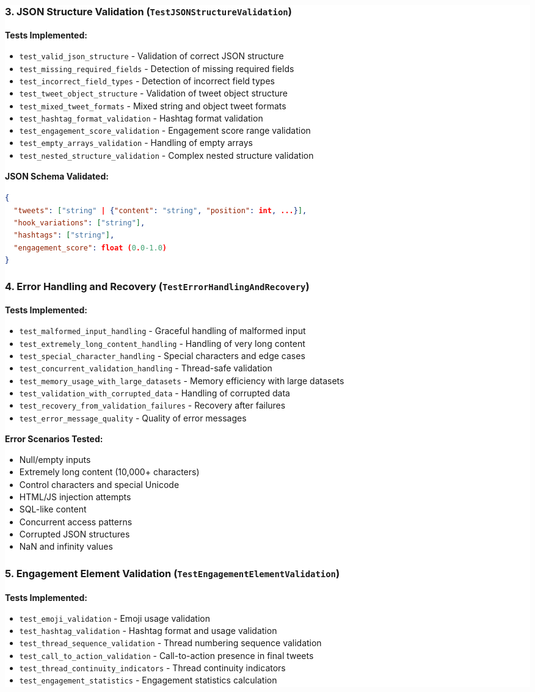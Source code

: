 ### 3. JSON Structure Validation (`TestJSONStructureValidation`)

**Tests Implemented:**
- `test_valid_json_structure` - Validation of correct JSON structure
- `test_missing_required_fields` - Detection of missing required fields
- `test_incorrect_field_types` - Detection of incorrect field types
- `test_tweet_object_structure` - Validation of tweet object structure
- `test_mixed_tweet_formats` - Mixed string and object tweet formats
- `test_hashtag_format_validation` - Hashtag format validation
- `test_engagement_score_validation` - Engagement score range validation
- `test_empty_arrays_validation` - Handling of empty arrays
- `test_nested_structure_validation` - Complex nested structure validation

**JSON Schema Validated:**
```json
{
  "tweets": ["string" | {"content": "string", "position": int, ...}],
  "hook_variations": ["string"],
  "hashtags": ["string"],
  "engagement_score": float (0.0-1.0)
}
```

### 4. Error Handling and Recovery (`TestErrorHandlingAndRecovery`)

**Tests Implemented:**
- `test_malformed_input_handling` - Graceful handling of malformed input
- `test_extremely_long_content_handling` - Handling of very long content
- `test_special_character_handling` - Special characters and edge cases
- `test_concurrent_validation_handling` - Thread-safe validation
- `test_memory_usage_with_large_datasets` - Memory efficiency with large datasets
- `test_validation_with_corrupted_data` - Handling of corrupted data
- `test_recovery_from_validation_failures` - Recovery after failures
- `test_error_message_quality` - Quality of error messages

**Error Scenarios Tested:**
- Null/empty inputs
- Extremely long content (10,000+ characters)
- Control characters and special Unicode
- HTML/JS injection attempts
- SQL-like content
- Concurrent access patterns
- Corrupted JSON structures
- NaN and infinity values

### 5. Engagement Element Validation (`TestEngagementElementValidation`)

**Tests Implemented:**
- `test_emoji_validation` - Emoji usage validation
- `test_hashtag_validation` - Hashtag format and usage validation
- `test_thread_sequence_validation` - Thread numbering sequence validation
- `test_call_to_action_validation` - Call-to-action presence in final tweets
- `test_thread_continuity_indicators` - Thread continuity indicators
- `test_engagement_statistics` - Engagement statistics calculation
